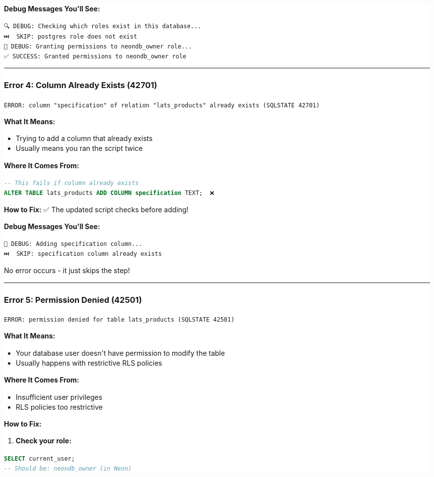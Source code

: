 **Debug Messages You'll See:**
```
🔍 DEBUG: Checking which roles exist in this database...
⏭️  SKIP: postgres role does not exist
🔧 DEBUG: Granting permissions to neondb_owner role...
✅ SUCCESS: Granted permissions to neondb_owner role
```

---

### Error 4: Column Already Exists (42701)
```
ERROR: column "specification" of relation "lats_products" already exists (SQLSTATE 42701)
```

**What It Means:**
- Trying to add a column that already exists
- Usually means you ran the script twice

**Where It Comes From:**
```sql
-- This fails if column already exists
ALTER TABLE lats_products ADD COLUMN specification TEXT;  ❌
```

**How to Fix:**
✅ The updated script checks before adding!

**Debug Messages You'll See:**
```
🔧 DEBUG: Adding specification column...
⏭️  SKIP: specification column already exists
```

No error occurs - it just skips the step!

---

### Error 5: Permission Denied (42501)
```
ERROR: permission denied for table lats_products (SQLSTATE 42501)
```

**What It Means:**
- Your database user doesn't have permission to modify the table
- Usually happens with restrictive RLS policies

**Where It Comes From:**
- Insufficient user privileges
- RLS policies too restrictive

**How to Fix:**
1. **Check your role:**
```sql
SELECT current_user;
-- Should be: neondb_owner (in Neon)
```
